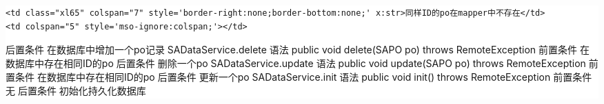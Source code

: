     <td class="xl65" colspan="7" style='border-right:none;border-bottom:none;' x:str>同样ID的po在mapper中不存在</td>
    <td colspan="5" style='mso-ignore:colspan;'></td>
   </tr>
   <tr height="26" style='height:15.60pt;'>
    <td x:str>后置条件</td>
    <td class="xl65" colspan="7" style='border-right:none;border-bottom:none;' x:str>在数据库中增加一个po记录</td>
    <td colspan="5" style='mso-ignore:colspan;'></td>
   </tr>
   <tr height="26" style='height:15.60pt;'>
    <td class="xl65" height="78.00" colspan="3" rowspan="3" style='height:46.80pt;border-right:none;border-bottom:none;' x:str>SADataService.delete</td>
    <td x:str>语法</td>
    <td class="xl65" colspan="7" style='border-right:none;border-bottom:none;' x:str>public void delete(SAPO po) throws RemoteException</td>
    <td colspan="5" style='mso-ignore:colspan;'></td>
   </tr>
   <tr height="26" style='height:15.60pt;'>
    <td x:str>前置条件</td>
    <td class="xl65" colspan="7" style='border-right:none;border-bottom:none;' x:str>在数据库中存在相同ID的po</td>
    <td colspan="5" style='mso-ignore:colspan;'></td>
   </tr>
   <tr height="26" style='height:15.60pt;'>
    <td x:str>后置条件</td>
    <td class="xl65" colspan="7" style='border-right:none;border-bottom:none;' x:str>删除一个po</td>
    <td colspan="5" style='mso-ignore:colspan;'></td>
   </tr>
   <tr height="26" style='height:15.60pt;'>
    <td class="xl65" height="78.00" colspan="3" rowspan="3" style='height:46.80pt;border-right:none;border-bottom:none;' x:str>SADataService.update</td>
    <td x:str>语法</td>
    <td class="xl65" colspan="7" style='border-right:none;border-bottom:none;' x:str>public void update(SAPO po) throws RemoteException</td>
    <td colspan="5" style='mso-ignore:colspan;'></td>
   </tr>
   <tr height="26" style='height:15.60pt;'>
    <td x:str>前置条件</td>
    <td class="xl65" colspan="7" style='border-right:none;border-bottom:none;' x:str>在数据库中存在相同ID的po</td>
    <td colspan="5" style='mso-ignore:colspan;'></td>
   </tr>
   <tr height="26" style='height:15.60pt;'>
    <td x:str>后置条件</td>
    <td class="xl65" colspan="7" style='border-right:none;border-bottom:none;' x:str>更新一个po</td>
    <td colspan="5" style='mso-ignore:colspan;'></td>
   </tr>
   <tr height="26" style='height:15.60pt;'>
    <td class="xl65" height="78.00" colspan="3" rowspan="3" style='height:46.80pt;border-right:none;border-bottom:none;' x:str>SADataService.init</td>
    <td x:str>语法</td>
    <td class="xl65" colspan="7" style='border-right:none;border-bottom:none;' x:str>public void init() throws RemoteException</td>
    <td colspan="5" style='mso-ignore:colspan;'></td>
   </tr>
   <tr height="26" style='height:15.60pt;'>
    <td x:str>前置条件</td>
    <td class="xl65" colspan="7" style='border-right:none;border-bottom:none;' x:str>无</td>
    <td colspan="5" style='mso-ignore:colspan;'></td>
   </tr>
   <tr height="26" style='height:15.60pt;'>
    <td x:str>后置条件</td>
    <td class="xl65" colspan="7" style='border-right:none;border-bottom:none;' x:str>初始化持久化数据库</td>
    <td colspan="5" style='mso-ignore:colspan;'></td>